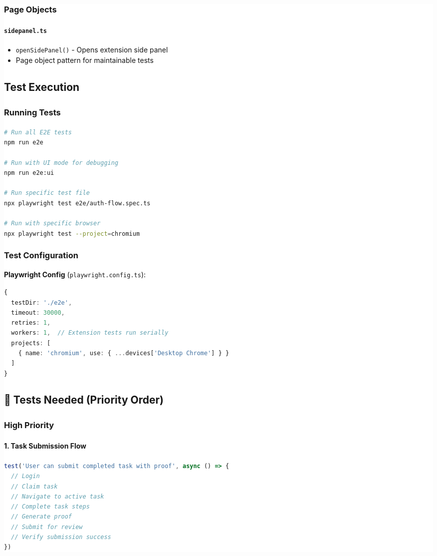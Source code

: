### Page Objects

#### `sidepanel.ts`
- `openSidePanel()` - Opens extension side panel
- Page object pattern for maintainable tests

## Test Execution

### Running Tests

```bash
# Run all E2E tests
npm run e2e

# Run with UI mode for debugging
npm run e2e:ui

# Run specific test file
npx playwright test e2e/auth-flow.spec.ts

# Run with specific browser
npx playwright test --project=chromium
```

### Test Configuration

**Playwright Config** (`playwright.config.ts`):
```typescript
{
  testDir: './e2e',
  timeout: 30000,
  retries: 1,
  workers: 1,  // Extension tests run serially
  projects: [
    { name: 'chromium', use: { ...devices['Desktop Chrome'] } }
  ]
}
```

## 🚧 Tests Needed (Priority Order)

### High Priority

#### 1. Task Submission Flow
```typescript
test('User can submit completed task with proof', async () => {
  // Login
  // Claim task
  // Navigate to active task
  // Complete task steps
  // Generate proof
  // Submit for review
  // Verify submission success
})
```

